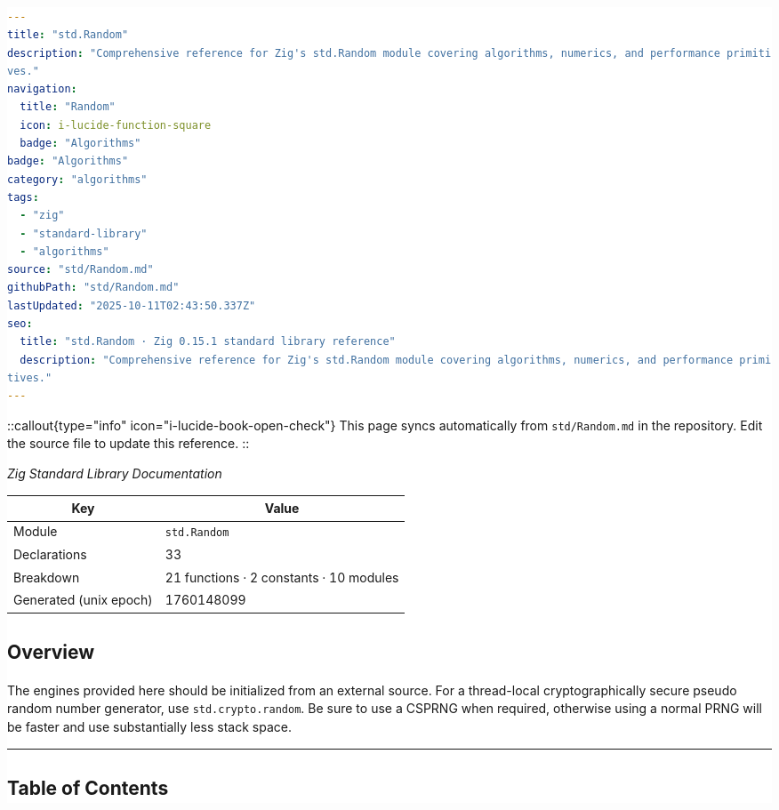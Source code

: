 ```yaml
---
title: "std.Random"
description: "Comprehensive reference for Zig's std.Random module covering algorithms, numerics, and performance primitives."
navigation:
  title: "Random"
  icon: i-lucide-function-square
  badge: "Algorithms"
badge: "Algorithms"
category: "algorithms"
tags:
  - "zig"
  - "standard-library"
  - "algorithms"
source: "std/Random.md"
githubPath: "std/Random.md"
lastUpdated: "2025-10-11T02:43:50.337Z"
seo:
  title: "std.Random · Zig 0.15.1 standard library reference"
  description: "Comprehensive reference for Zig's std.Random module covering algorithms, numerics, and performance primitives."
---
```

::callout{type="info" icon="i-lucide-book-open-check"}
This page syncs automatically from `std/Random.md` in the repository. Edit the source file to update this reference.
::

*Zig Standard Library Documentation*

| Key | Value |
| --- | --- |
| Module | `std.Random` |
| Declarations | 33 |
| Breakdown | 21 functions · 2 constants · 10 modules |
| Generated (unix epoch) | 1760148099 |

## Overview

The engines provided here should be initialized from an external source.
For a thread-local cryptographically secure pseudo random number generator,
use `std.crypto.random`.
Be sure to use a CSPRNG when required, otherwise using a normal PRNG will
be faster and use substantially less stack space.

---

## Table of Contents
